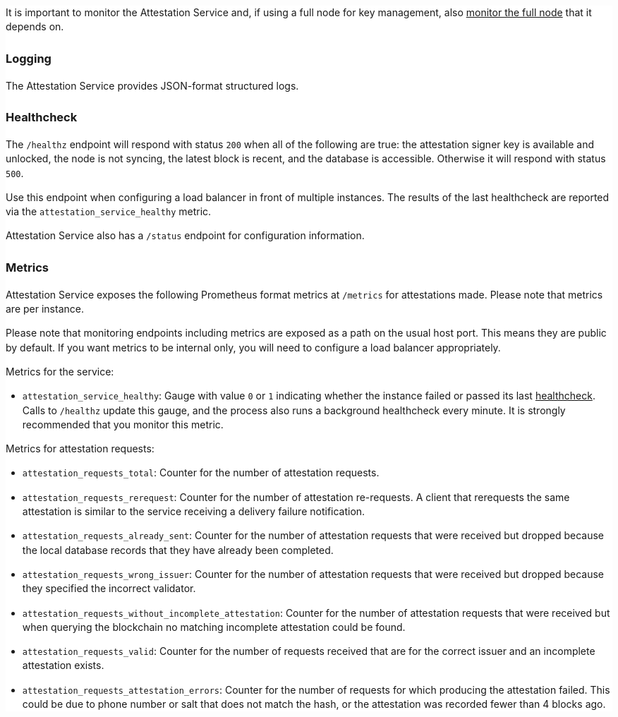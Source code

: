 It is important to monitor the Attestation Service and, if using a full node for key management, also [monitor the full node](monitoring.md) that it depends on.

### Logging

The Attestation Service provides JSON-format structured logs.

### Healthcheck

The `/healthz` endpoint will respond with status `200` when all of the following are true: the attestation signer key is available and unlocked, the node is not syncing, the latest block is recent, and the database is accessible. Otherwise it will respond with status `500`.

Use this endpoint when configuring a load balancer in front of multiple instances.  The results of the last healthcheck are reported via the `attestation_service_healthy` metric.

Attestation Service also has a `/status` endpoint for configuration information.

### Metrics

Attestation Service exposes the following Prometheus format metrics at `/metrics` for attestations made. Please note that metrics are per instance.

Please note that monitoring endpoints including metrics are exposed as a path on the usual host port. This means they are public by default. If you want metrics to be internal only, you will need to configure a load balancer appropriately.

Metrics for the service:

- `attestation_service_healthy`: Gauge with value `0` or `1` indicating whether the instance failed or passed its last [healthcheck](#healthcheck). Calls to `/healthz` update this gauge, and the process also runs a background healthcheck every minute. It is strongly recommended that you monitor this metric.

Metrics for attestation requests:

- `attestation_requests_total`: Counter for the number of attestation requests.

- `attestation_requests_rerequest`: Counter for the number of attestation re-requests. A client that rerequests the same attestation is similar to the service receiving a delivery failure notification.

- `attestation_requests_already_sent`: Counter for the number of attestation requests that were received but dropped because the local database records that they have already been completed.

- `attestation_requests_wrong_issuer`: Counter for the number of attestation requests that were received but dropped because they specified the incorrect validator.

- `attestation_requests_without_incomplete_attestation`: Counter for the number of attestation requests that were received but when querying the blockchain no matching incomplete attestation could be found.

- `attestation_requests_valid`: Counter for the number of requests received that are for the correct issuer and an incomplete attestation exists.

- `attestation_requests_attestation_errors`: Counter for the number of requests for which producing the attestation failed. This could be due to phone number or salt that does not match the hash, or the attestation was recorded fewer than 4 blocks ago.

